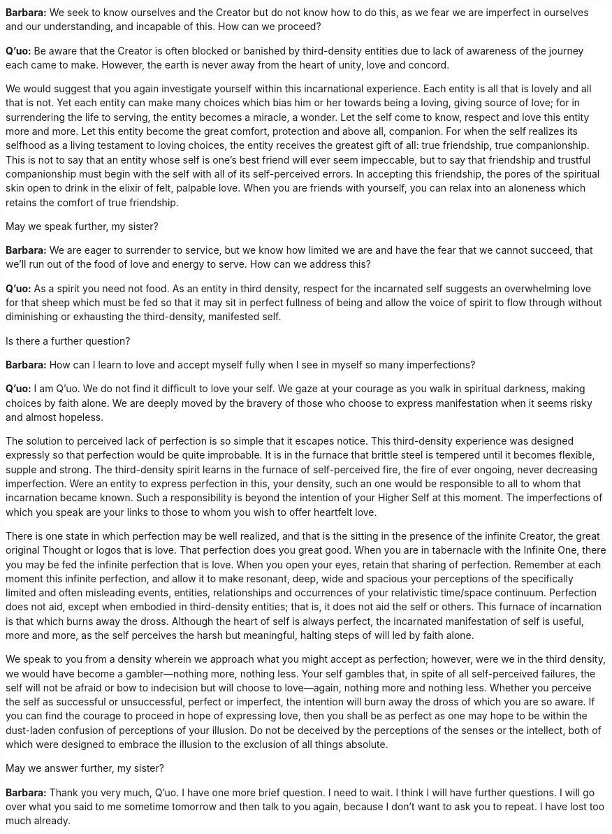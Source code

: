 <p><strong>Barbara:</strong> We seek to know ourselves and the Creator but do not know how to do this, as we fear we are imperfect in ourselves and our understanding, and incapable of this. How can we proceed?</p>
<p><strong>Q’uo:</strong> Be aware that the Creator is often blocked or banished by third-density entities due to lack of awareness of the journey each came to make. However, the earth is never away from the heart of unity, love and concord.</p>
<p>We would suggest that you again investigate yourself within this incarnational experience. Each entity is all that is lovely and all that is not. Yet each entity can make many choices which bias him or her towards being a loving, giving source of love; for in surrendering the life to serving, the entity becomes a miracle, a wonder. Let the self come to know, respect and love this entity more and more. Let this entity become the great comfort, protection and above all, companion. For when the self realizes its selfhood as a living testament to loving choices, the entity receives the greatest gift of all: true friendship, true companionship. This is not to say that an entity whose self is one’s best friend will ever seem impeccable, but to say that friendship and trustful companionship must begin with the self with all of its self-perceived errors. In accepting this friendship, the pores of the spiritual skin open to drink in the elixir of felt, palpable love. When you are friends with yourself, you can relax into an aloneness which retains the comfort of true friendship.</p>
<p>May we speak further, my sister?</p>
<p><strong>Barbara:</strong> We are eager to surrender to service, but we know how limited we are and have the fear that we cannot succeed, that we’ll run out of the food of love and energy to serve. How can we address this?</p>
<p><strong>Q’uo:</strong> As a spirit you need not food. As an entity in third density, respect for the incarnated self suggests an overwhelming love for that sheep which must be fed so that it may sit in perfect fullness of being and allow the voice of spirit to flow through without diminishing or exhausting the third-density, manifested self.</p>
<p>Is there a further question?</p>
<p><strong>Barbara:</strong> How can I learn to love and accept myself fully when I see in myself so many imperfections?</p>
<p><strong>Q’uo:</strong> I am Q’uo. We do not find it difficult to love your self. We gaze at your courage as you walk in spiritual darkness, making choices by faith alone. We are deeply moved by the bravery of those who choose to express manifestation when it seems risky and almost hopeless.</p>
<p>The solution to perceived lack of perfection is so simple that it escapes notice. This third-density experience was designed expressly so that perfection would be quite improbable. It is in the furnace that brittle steel is tempered until it becomes flexible, supple and strong. The third-density spirit learns in the furnace of self-perceived fire, the fire of ever ongoing, never decreasing imperfection. Were an entity to express perfection in this, your density, such an one would be responsible to all to whom that incarnation became known. Such a responsibility is beyond the intention of your Higher Self at this moment. The imperfections of which you speak are your links to those to whom you wish to offer heartfelt love.</p>
<p>There is one state in which perfection may be well realized, and that is the sitting in the presence of the infinite Creator, the great original Thought or logos that is love. That perfection does you great good. When you are in tabernacle with the Infinite One, there you may be fed the infinite perfection that is love. When you open your eyes, retain that sharing of perfection. Remember at each moment this infinite perfection, and allow it to make resonant, deep, wide and spacious your perceptions of the specifically limited and often misleading events, entities, relationships and occurrences of your relativistic time/space continuum. Perfection does not aid, except when embodied in third-density entities; that is, it does not aid the self or others. This furnace of incarnation is that which burns away the dross. Although the heart of self is always perfect, the incarnated manifestation of self is useful, more and more, as the self perceives the harsh but meaningful, halting steps of will led by faith alone.</p>
<p>We speak to you from a density wherein we approach what you might accept as perfection; however, were we in the third density, we would have become a gambler—nothing more, nothing less. Your self gambles that, in spite of all self-perceived failures, the self will not be afraid or bow to indecision but will choose to love—again, nothing more and nothing less. Whether you perceive the self as successful or unsuccessful, perfect or imperfect, the intention will burn away the dross of which you are so aware. If you can find the courage to proceed in hope of expressing love, then you shall be as perfect as one may hope to be within the dust-laden confusion of perceptions of your illusion. Do not be deceived by the perceptions of the senses or the intellect, both of which were designed to embrace the illusion to the exclusion of all things absolute.</p>
<p>May we answer further, my sister?</p>
<p><strong>Barbara:</strong> Thank you very much, Q’uo. I have one more brief question. I need to wait. I think I will have further questions. I will go over what you said to me sometime tomorrow and then talk to you again, because I don’t want to ask you to repeat. I have lost too much already.</p>